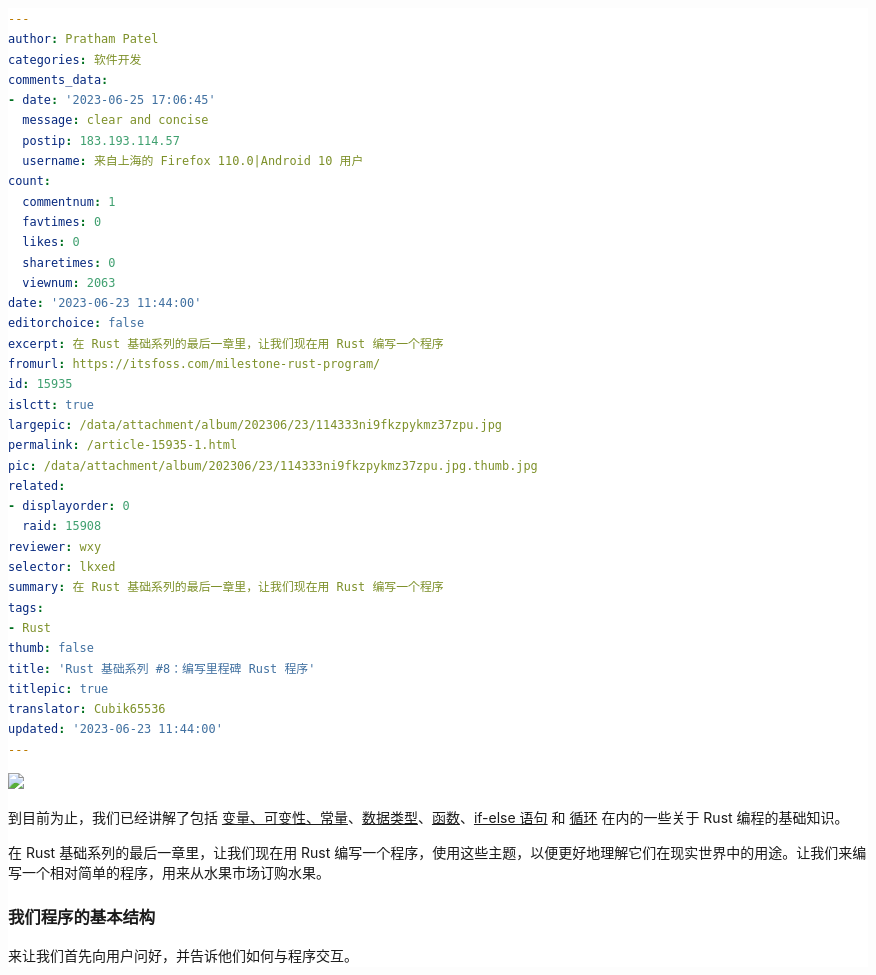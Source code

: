 ```yaml
---
author: Pratham Patel
categories: 软件开发
comments_data:
- date: '2023-06-25 17:06:45'
  message: clear and concise
  postip: 183.193.114.57
  username: 来自上海的 Firefox 110.0|Android 10 用户
count:
  commentnum: 1
  favtimes: 0
  likes: 0
  sharetimes: 0
  viewnum: 2063
date: '2023-06-23 11:44:00'
editorchoice: false
excerpt: 在 Rust 基础系列的最后一章里，让我们现在用 Rust 编写一个程序
fromurl: https://itsfoss.com/milestone-rust-program/
id: 15935
islctt: true
largepic: /data/attachment/album/202306/23/114333ni9fkzpykmz37zpu.jpg
permalink: /article-15935-1.html
pic: /data/attachment/album/202306/23/114333ni9fkzpykmz37zpu.jpg.thumb.jpg
related:
- displayorder: 0
  raid: 15908
reviewer: wxy
selector: lkxed
summary: 在 Rust 基础系列的最后一章里，让我们现在用 Rust 编写一个程序
tags:
- Rust
thumb: false
title: 'Rust 基础系列 #8：编写里程碑 Rust 程序'
titlepic: true
translator: Cubik65536
updated: '2023-06-23 11:44:00'
---
```


![](/data/attachment/album/202306/23/114333ni9fkzpykmz37zpu.jpg)


到目前为止，我们已经讲解了包括 [变量、可变性、常量](/article-15771-1.html)、[数据类型](/article-15811-1.html)、[函数](/article-15855-1.html)、[if-else 语句](/article-15896-1.html) 和 [循环](/article-15908-1.html) 在内的一些关于 Rust 编程的基础知识。


在 Rust 基础系列的最后一章里，让我们现在用 Rust 编写一个程序，使用这些主题，以便更好地理解它们在现实世界中的用途。让我们来编写一个相对简单的程序，用来从水果市场订购水果。


### 我们程序的基本结构


来让我们首先向用户问好，并告诉他们如何与程序交互。
